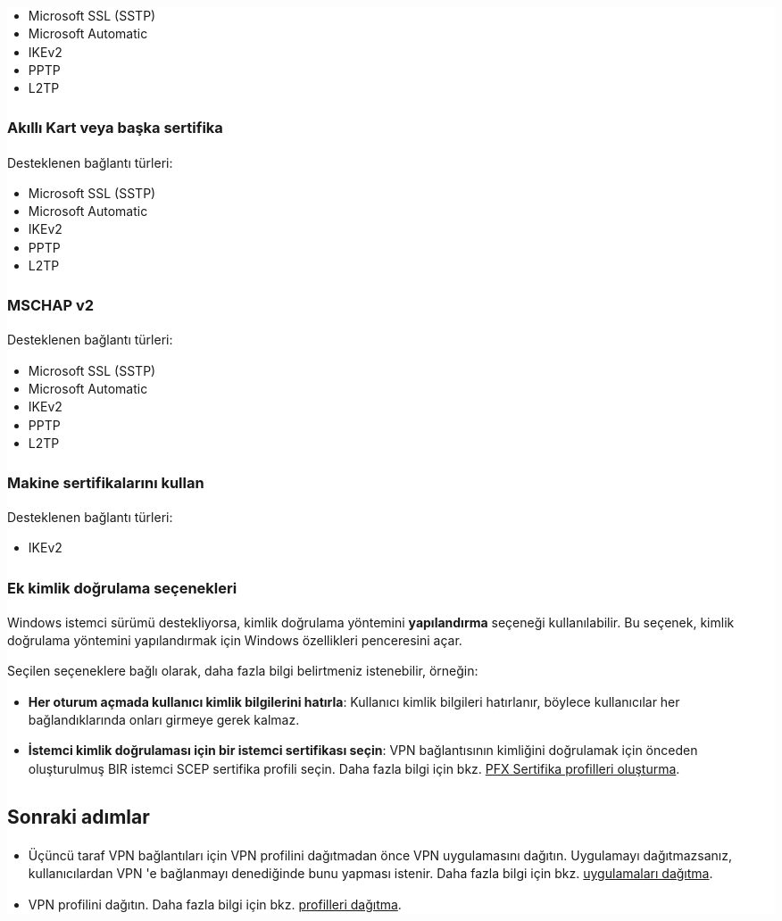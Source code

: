 - Microsoft SSL (SSTP)
- Microsoft Automatic
- IKEv2
- PPTP
- L2TP

### <a name="smart-card-or-other-certificate"></a>Akıllı Kart veya başka sertifika

Desteklenen bağlantı türleri:

- Microsoft SSL (SSTP)
- Microsoft Automatic
- IKEv2
- PPTP
- L2TP

### <a name="mschap-v2"></a>MSCHAP v2

Desteklenen bağlantı türleri:

- Microsoft SSL (SSTP)
- Microsoft Automatic
- IKEv2
- PPTP
- L2TP

### <a name="use-machine-certificates"></a>Makine sertifikalarını kullan

Desteklenen bağlantı türleri:

- IKEv2

### <a name="additional-authentication-options"></a>Ek kimlik doğrulama seçenekleri

Windows istemci sürümü destekliyorsa, kimlik doğrulama yöntemini **yapılandırma** seçeneği kullanılabilir. Bu seçenek, kimlik doğrulama yöntemini yapılandırmak için Windows özellikleri penceresini açar.

Seçilen seçeneklere bağlı olarak, daha fazla bilgi belirtmeniz istenebilir, örneğin:

- **Her oturum açmada kullanıcı kimlik bilgilerini hatırla**: Kullanıcı kimlik bilgileri hatırlanır, böylece kullanıcılar her bağlandıklarında onları girmeye gerek kalmaz.  

- **İstemci kimlik doğrulaması için bir istemci sertifikası seçin**: VPN bağlantısının kimliğini doğrulamak için önceden oluşturulmuş BIR istemci SCEP sertifika profili seçin. Daha fazla bilgi için bkz. [PFX Sertifika profilleri oluşturma](create-certificate-profiles.md).

## <a name="next-steps"></a>Sonraki adımlar

- Üçüncü taraf VPN bağlantıları için VPN profilini dağıtmadan önce VPN uygulamasını dağıtın. Uygulamayı dağıtmazsanız, kullanıcılardan VPN 'e bağlanmayı denediğinde bunu yapması istenir. Daha fazla bilgi için bkz. [uygulamaları dağıtma](../../apps/deploy-use/deploy-applications.md).

- VPN profilini dağıtın. Daha fazla bilgi için bkz. [profilleri dağıtma](deploy-wifi-vpn-email-cert-profiles.md).
